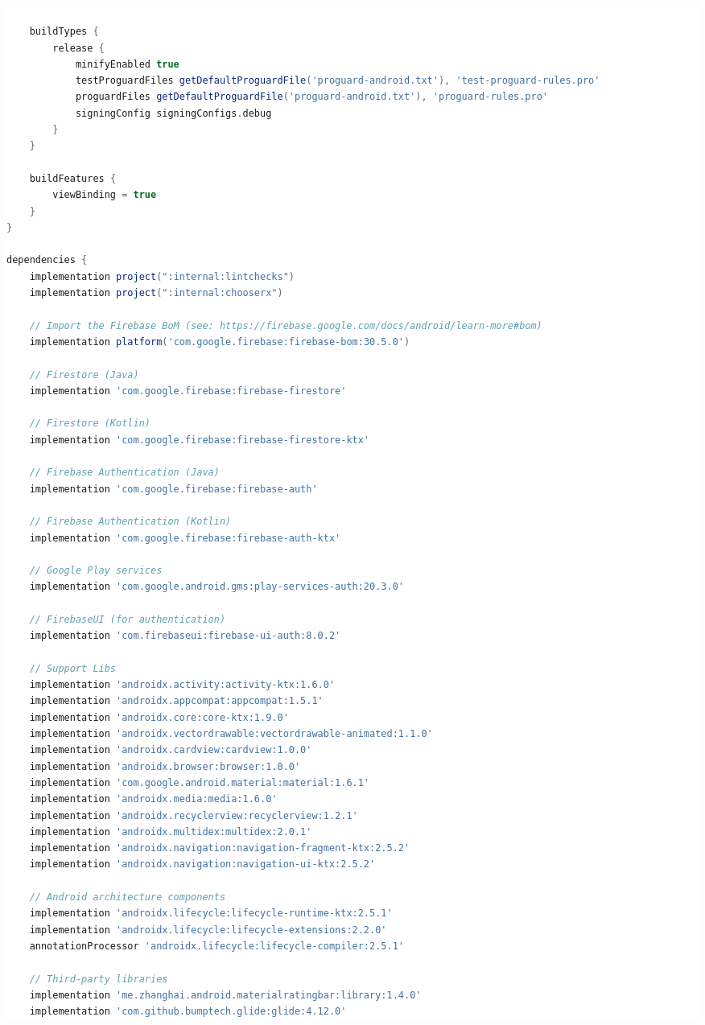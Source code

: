 ```groovy

    buildTypes {
        release {
            minifyEnabled true
            testProguardFiles getDefaultProguardFile('proguard-android.txt'), 'test-proguard-rules.pro'
            proguardFiles getDefaultProguardFile('proguard-android.txt'), 'proguard-rules.pro'
            signingConfig signingConfigs.debug
        }
    }

    buildFeatures {
        viewBinding = true
    }
}

dependencies {
    implementation project(":internal:lintchecks")
    implementation project(":internal:chooserx")

    // Import the Firebase BoM (see: https://firebase.google.com/docs/android/learn-more#bom)
    implementation platform('com.google.firebase:firebase-bom:30.5.0')

    // Firestore (Java)
    implementation 'com.google.firebase:firebase-firestore'

    // Firestore (Kotlin)
    implementation 'com.google.firebase:firebase-firestore-ktx'

    // Firebase Authentication (Java)
    implementation 'com.google.firebase:firebase-auth'

    // Firebase Authentication (Kotlin)
    implementation 'com.google.firebase:firebase-auth-ktx'

    // Google Play services
    implementation 'com.google.android.gms:play-services-auth:20.3.0'

    // FirebaseUI (for authentication)
    implementation 'com.firebaseui:firebase-ui-auth:8.0.2'

    // Support Libs
    implementation 'androidx.activity:activity-ktx:1.6.0'
    implementation 'androidx.appcompat:appcompat:1.5.1'
    implementation 'androidx.core:core-ktx:1.9.0'
    implementation 'androidx.vectordrawable:vectordrawable-animated:1.1.0'
    implementation 'androidx.cardview:cardview:1.0.0'
    implementation 'androidx.browser:browser:1.0.0'
    implementation 'com.google.android.material:material:1.6.1'
    implementation 'androidx.media:media:1.6.0'
    implementation 'androidx.recyclerview:recyclerview:1.2.1'
    implementation 'androidx.multidex:multidex:2.0.1'
    implementation 'androidx.navigation:navigation-fragment-ktx:2.5.2'
    implementation 'androidx.navigation:navigation-ui-ktx:2.5.2'

    // Android architecture components
    implementation 'androidx.lifecycle:lifecycle-runtime-ktx:2.5.1'
    implementation 'androidx.lifecycle:lifecycle-extensions:2.2.0'
    annotationProcessor 'androidx.lifecycle:lifecycle-compiler:2.5.1'

    // Third-party libraries
    implementation 'me.zhanghai.android.materialratingbar:library:1.4.0'
    implementation 'com.github.bumptech.glide:glide:4.12.0'
```